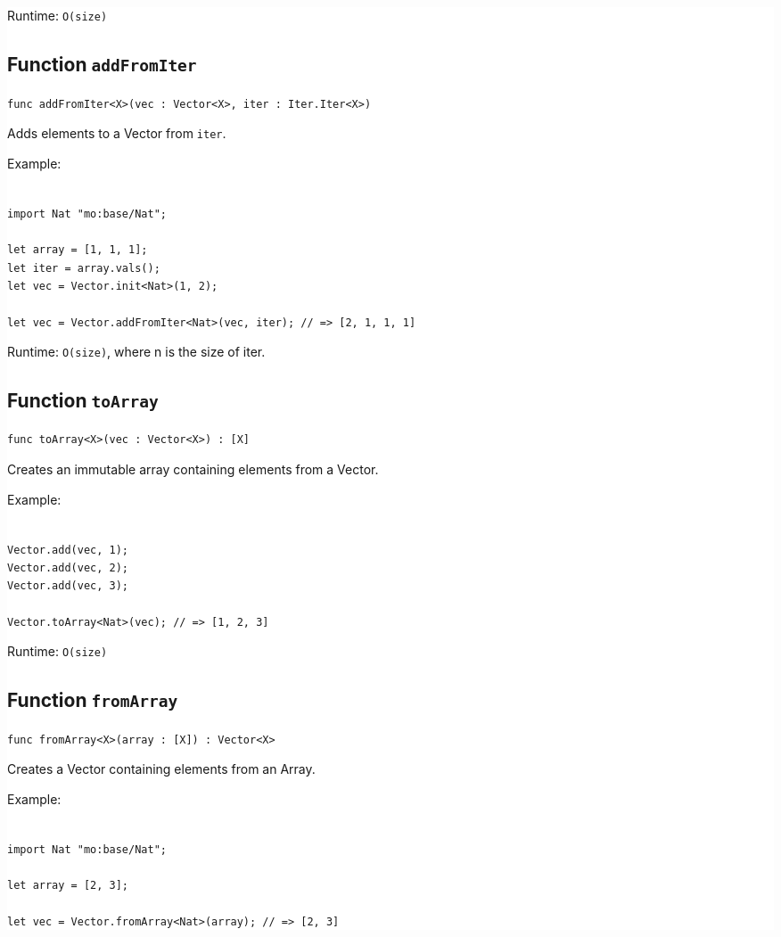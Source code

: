Runtime: `O(size)`

## Function `addFromIter`
``` motoko no-repl
func addFromIter<X>(vec : Vector<X>, iter : Iter.Iter<X>)
```

Adds elements to a Vector from `iter`.

Example:
```motoko

import Nat "mo:base/Nat";

let array = [1, 1, 1];
let iter = array.vals();
let vec = Vector.init<Nat>(1, 2);

let vec = Vector.addFromIter<Nat>(vec, iter); // => [2, 1, 1, 1]
```

Runtime: `O(size)`, where n is the size of iter.

## Function `toArray`
``` motoko no-repl
func toArray<X>(vec : Vector<X>) : [X]
```

Creates an immutable array containing elements from a Vector.

Example:
```motoko

Vector.add(vec, 1);
Vector.add(vec, 2);
Vector.add(vec, 3);

Vector.toArray<Nat>(vec); // => [1, 2, 3]

```

Runtime: `O(size)`

## Function `fromArray`
``` motoko no-repl
func fromArray<X>(array : [X]) : Vector<X>
```

Creates a Vector containing elements from an Array.

Example:
```motoko

import Nat "mo:base/Nat";

let array = [2, 3];

let vec = Vector.fromArray<Nat>(array); // => [2, 3]
```
